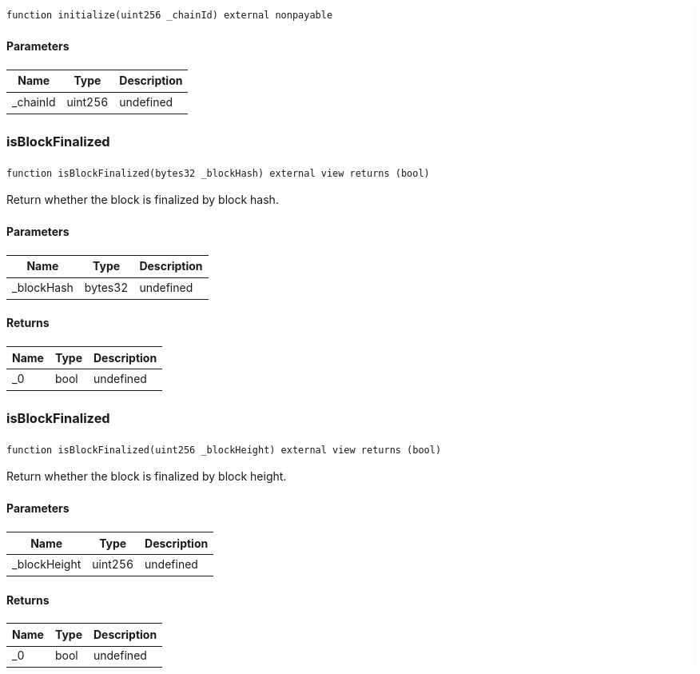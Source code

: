 ```solidity
function initialize(uint256 _chainId) external nonpayable
```





#### Parameters

| Name | Type | Description |
|---|---|---|
| _chainId | uint256 | undefined |

### isBlockFinalized

```solidity
function isBlockFinalized(bytes32 _blockHash) external view returns (bool)
```

Return whether the block is finalized by block hash.



#### Parameters

| Name | Type | Description |
|---|---|---|
| _blockHash | bytes32 | undefined |

#### Returns

| Name | Type | Description |
|---|---|---|
| _0 | bool | undefined |

### isBlockFinalized

```solidity
function isBlockFinalized(uint256 _blockHeight) external view returns (bool)
```

Return whether the block is finalized by block height.



#### Parameters

| Name | Type | Description |
|---|---|---|
| _blockHeight | uint256 | undefined |

#### Returns

| Name | Type | Description |
|---|---|---|
| _0 | bool | undefined |
